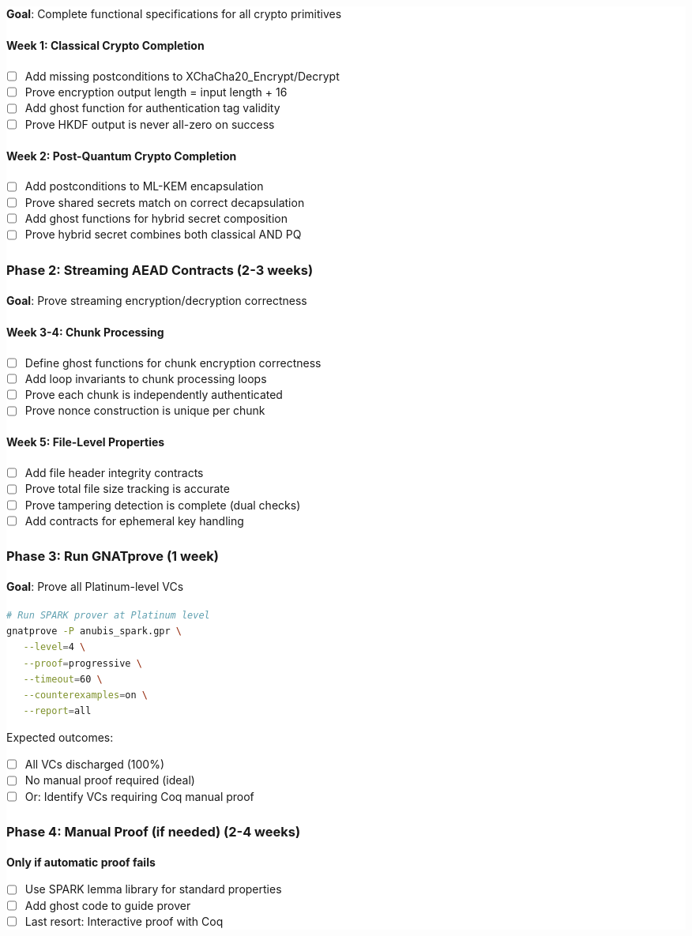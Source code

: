 **Goal**: Complete functional specifications for all crypto primitives

#### Week 1: Classical Crypto Completion
- [ ] Add missing postconditions to XChaCha20_Encrypt/Decrypt
- [ ] Prove encryption output length = input length + 16
- [ ] Add ghost function for authentication tag validity
- [ ] Prove HKDF output is never all-zero on success

#### Week 2: Post-Quantum Crypto Completion
- [ ] Add postconditions to ML-KEM encapsulation
- [ ] Prove shared secrets match on correct decapsulation
- [ ] Add ghost functions for hybrid secret composition
- [ ] Prove hybrid secret combines both classical AND PQ

### Phase 2: Streaming AEAD Contracts (2-3 weeks)

**Goal**: Prove streaming encryption/decryption correctness

#### Week 3-4: Chunk Processing
- [ ] Define ghost functions for chunk encryption correctness
- [ ] Add loop invariants to chunk processing loops
- [ ] Prove each chunk is independently authenticated
- [ ] Prove nonce construction is unique per chunk

#### Week 5: File-Level Properties
- [ ] Add file header integrity contracts
- [ ] Prove total file size tracking is accurate
- [ ] Prove tampering detection is complete (dual checks)
- [ ] Add contracts for ephemeral key handling

### Phase 3: Run GNATprove (1 week)

**Goal**: Prove all Platinum-level VCs

```bash
# Run SPARK prover at Platinum level
gnatprove -P anubis_spark.gpr \
   --level=4 \
   --proof=progressive \
   --timeout=60 \
   --counterexamples=on \
   --report=all
```

Expected outcomes:
- [ ] All VCs discharged (100%)
- [ ] No manual proof required (ideal)
- [ ] Or: Identify VCs requiring Coq manual proof

### Phase 4: Manual Proof (if needed) (2-4 weeks)

**Only if automatic proof fails**

- [ ] Use SPARK lemma library for standard properties
- [ ] Add ghost code to guide prover
- [ ] Last resort: Interactive proof with Coq
